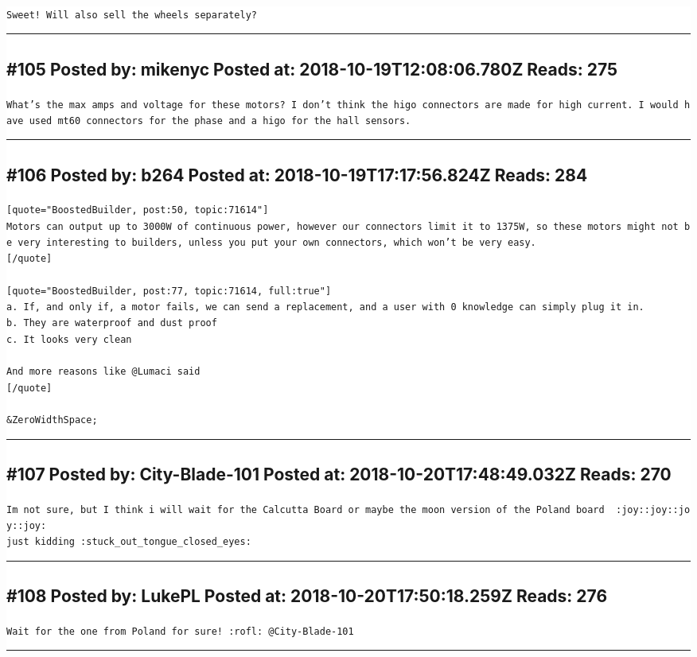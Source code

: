 ```
Sweet! Will also sell the wheels separately?
```

---
## \#105 Posted by: mikenyc Posted at: 2018-10-19T12:08:06.780Z Reads: 275

```
What’s the max amps and voltage for these motors? I don’t think the higo connectors are made for high current. I would have used mt60 connectors for the phase and a higo for the hall sensors.
```

---
## \#106 Posted by: b264 Posted at: 2018-10-19T17:17:56.824Z Reads: 284

```
[quote="BoostedBuilder, post:50, topic:71614"]
Motors can output up to 3000W of continuous power, however our connectors limit it to 1375W, so these motors might not be very interesting to builders, unless you put your own connectors, which won’t be very easy.
[/quote]

[quote="BoostedBuilder, post:77, topic:71614, full:true"]
a. If, and only if, a motor fails, we can send a replacement, and a user with 0 knowledge can simply plug it in.
b. They are waterproof and dust proof
c. It looks very clean

And more reasons like @Lumaci said
[/quote]

&ZeroWidthSpace;
```

---
## \#107 Posted by: City-Blade-101 Posted at: 2018-10-20T17:48:49.032Z Reads: 270

```
Im not sure, but I think i will wait for the Calcutta Board or maybe the moon version of the Poland board  :joy::joy::joy::joy:
just kidding :stuck_out_tongue_closed_eyes:
```

---
## \#108 Posted by: LukePL Posted at: 2018-10-20T17:50:18.259Z Reads: 276

```
Wait for the one from Poland for sure! :rofl: @City-Blade-101
```

---